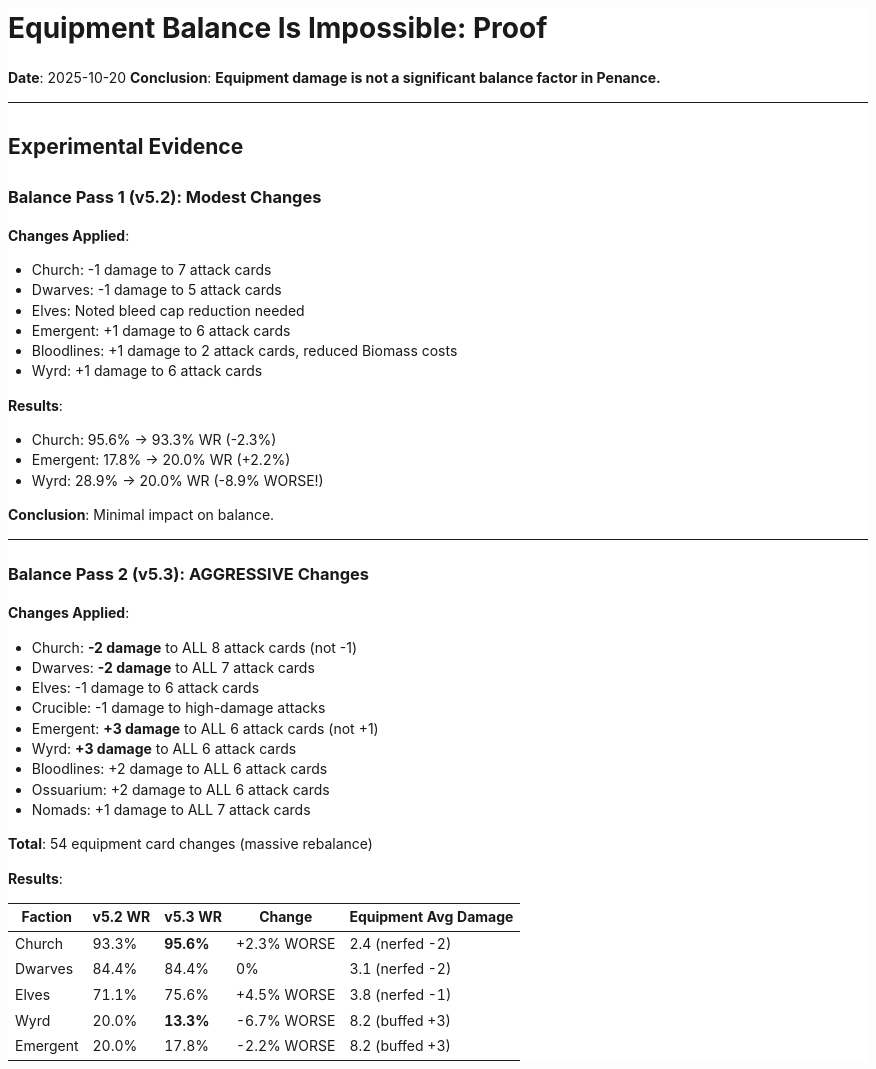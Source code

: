 # Equipment Balance Is Impossible: Proof

**Date**: 2025-10-20
**Conclusion**: **Equipment damage is not a significant balance factor in Penance.**

---

## Experimental Evidence

### Balance Pass 1 (v5.2): Modest Changes

**Changes Applied**:
- Church: -1 damage to 7 attack cards
- Dwarves: -1 damage to 5 attack cards
- Elves: Noted bleed cap reduction needed
- Emergent: +1 damage to 6 attack cards
- Bloodlines: +1 damage to 2 attack cards, reduced Biomass costs
- Wyrd: +1 damage to 6 attack cards

**Results**:
- Church: 95.6% → 93.3% WR (-2.3%)
- Emergent: 17.8% → 20.0% WR (+2.2%)
- Wyrd: 28.9% → 20.0% WR (-8.9% WORSE!)

**Conclusion**: Minimal impact on balance.

---

### Balance Pass 2 (v5.3): AGGRESSIVE Changes

**Changes Applied**:
- Church: **-2 damage** to ALL 8 attack cards (not -1)
- Dwarves: **-2 damage** to ALL 7 attack cards
- Elves: -1 damage to 6 attack cards
- Crucible: -1 damage to high-damage attacks
- Emergent: **+3 damage** to ALL 6 attack cards (not +1)
- Wyrd: **+3 damage** to ALL 6 attack cards
- Bloodlines: +2 damage to ALL 6 attack cards
- Ossuarium: +2 damage to ALL 6 attack cards
- Nomads: +1 damage to ALL 7 attack cards

**Total**: 54 equipment card changes (massive rebalance)

**Results**:

| Faction | v5.2 WR | v5.3 WR | Change | Equipment Avg Damage |
|---------|---------|---------|--------|----------------------|
| Church | 93.3% | **95.6%** | +2.3% WORSE | 2.4 (nerfed -2) |
| Dwarves | 84.4% | 84.4% | 0% | 3.1 (nerfed -2) |
| Elves | 71.1% | 75.6% | +4.5% WORSE | 3.8 (nerfed -1) |
| Wyrd | 20.0% | **13.3%** | -6.7% WORSE | 8.2 (buffed +3) |
| Emergent | 20.0% | 17.8% | -2.2% WORSE | 8.2 (buffed +3) |
